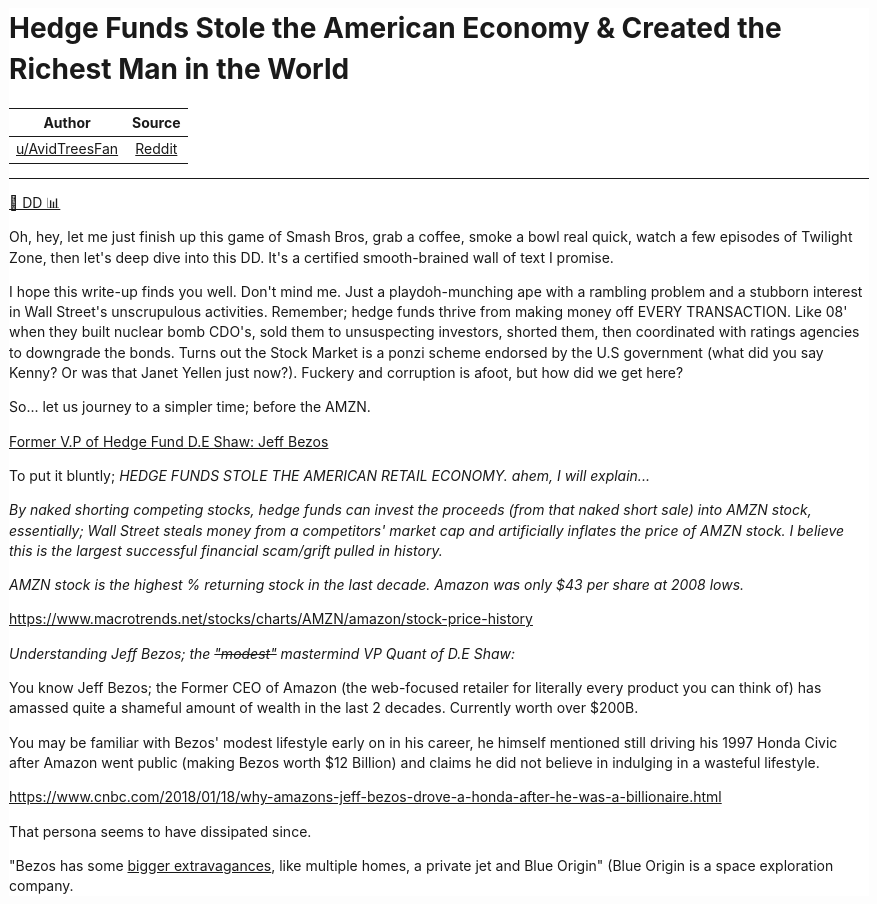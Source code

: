 Hedge Funds Stole the American Economy & Created the Richest Man in the World
=============================================================================

| Author       | Source       | 
| :-------------: |:-------------:|
|  [u/AvidTreesFan](https://www.reddit.com/user/AvidTreesFan/) | [Reddit](https://www.reddit.com/r/GME/comments/ngafr3/hedge_funds_stole_the_american_economy_created/) | 

---

[🔬 DD 📊](https://www.reddit.com/r/GME/search?q=flair_name%3A%22%F0%9F%94%AC%20DD%20%F0%9F%93%8A%22&restrict_sr=1)

Oh, hey, let me just finish up this game of Smash Bros, grab a coffee, smoke a bowl real quick, watch a few episodes of Twilight Zone, then let's deep dive into this DD. It's a certified smooth-brained wall of text I promise.

I hope this write-up finds you well. Don't mind me. Just a playdoh-munching ape with a rambling problem and a stubborn interest in Wall Street's unscrupulous activities. Remember; hedge funds thrive from making money off EVERY TRANSACTION. Like 08' when they built nuclear bomb CDO's, sold them to unsuspecting investors, shorted them, then coordinated with ratings agencies to downgrade the bonds. Turns out the Stock Market is a ponzi scheme endorsed by the U.S government (what did you say Kenny? Or was that Janet Yellen just now?). Fuckery and corruption is afoot, but how did we get here?

So... let us journey to a simpler time; before the AMZN.

[Former V.P of Hedge Fund D.E Shaw: Jeff Bezos](https://preview.redd.it/k0zfv9ins3071.jpg?width=1200&format=pjpg&auto=webp&s=111dac518a6ec1b30f08ca40319c573114e97d63)

To put it bluntly; *HEDGE FUNDS STOLE THE AMERICAN RETAIL ECONOMY. ahem, I will explain...*

*By naked shorting competing stocks, hedge funds can invest the proceeds (from that naked short sale) into AMZN stock, essentially; Wall Street steals money from a competitors' market cap and artificially inflates the price of AMZN stock. I believe this is the largest successful financial scam/grift pulled in history.*

*AMZN stock is the highest % returning stock in the last decade. Amazon was only $43 per share at 2008 lows.*

<https://www.macrotrends.net/stocks/charts/AMZN/amazon/stock-price-history>

*Understanding* *Jeff Bezos; the* ~~*"modest"*~~ *mastermind* *VP Quant of D.E Shaw:*

You know Jeff Bezos; the Former CEO of Amazon (the web-focused retailer for literally every product you can think of) has amassed quite a shameful amount of wealth in the last 2 decades. Currently worth over $200B.

You may be familiar with Bezos' modest lifestyle early on in his career, he himself mentioned still driving his 1997 Honda Civic after Amazon went public (making Bezos worth $12 Billion) and claims he did not believe in indulging in a wasteful lifestyle.

<https://www.cnbc.com/2018/01/18/why-amazons-jeff-bezos-drove-a-honda-after-he-was-a-billionaire.html>

That persona seems to have dissipated since.

"Bezos has some [bigger extravagances](https://www.cnbc.com/2017/07/27/how-richest-man-alive-jeff-bezos-spends-his-billions.html), like multiple homes, a private jet and Blue Origin" (Blue Origin is a space exploration company.
